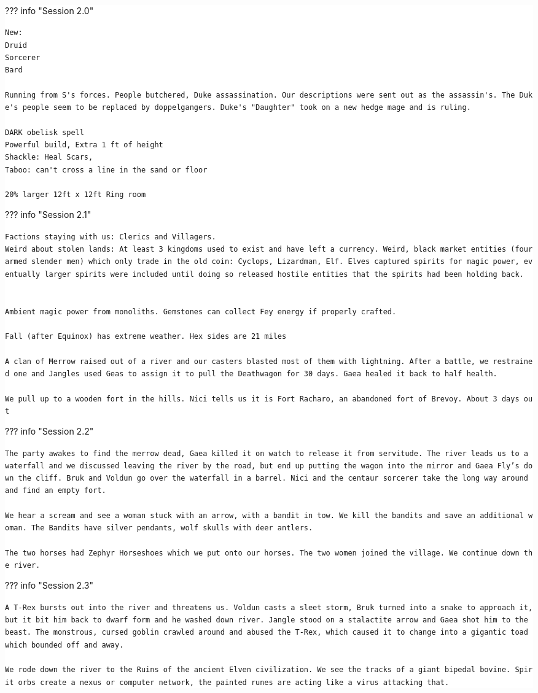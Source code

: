 ??? info "Session 2.0"
    
    New:
    Druid
    Sorcerer
    Bard
    
    Running from S's forces. People butchered, Duke assassination. Our descriptions were sent out as the assassin's. The Duke's people seem to be replaced by doppelgangers. Duke's "Daughter" took on a new hedge mage and is ruling.
    
    DARK obelisk spell
    Powerful build, Extra 1 ft of height 
    Shackle: Heal Scars, 
    Taboo: can't cross a line in the sand or floor
    
    20% larger 12ft x 12ft Ring room
    
??? info "Session 2.1"
    
    Factions staying with us: Clerics and Villagers.
    Weird about stolen lands: At least 3 kingdoms used to exist and have left a currency. Weird, black market entities (four armed slender men) which only trade in the old coin: Cyclops, Lizardman, Elf. Elves captured spirits for magic power, eventually larger spirits were included until doing so released hostile entities that the spirits had been holding back.
    
    
    Ambient magic power from monoliths. Gemstones can collect Fey energy if properly crafted.
    
    Fall (after Equinox) has extreme weather. Hex sides are 21 miles
    
    A clan of Merrow raised out of a river and our casters blasted most of them with lightning. After a battle, we restrained one and Jangles used Geas to assign it to pull the Deathwagon for 30 days. Gaea healed it back to half health. 
    
    We pull up to a wooden fort in the hills. Nici tells us it is Fort Racharo, an abandoned fort of Brevoy. About 3 days out 
    
??? info "Session 2.2"
    
    The party awakes to find the merrow dead, Gaea killed it on watch to release it from servitude. The river leads us to a waterfall and we discussed leaving the river by the road, but end up putting the wagon into the mirror and Gaea Fly’s down the cliff. Bruk and Voldun go over the waterfall in a barrel. Nici and the centaur sorcerer take the long way around and find an empty fort. 
    
    We hear a scream and see a woman stuck with an arrow, with a bandit in tow. We kill the bandits and save an additional woman. The Bandits have silver pendants, wolf skulls with deer antlers. 
    
    The two horses had Zephyr Horseshoes which we put onto our horses. The two women joined the village. We continue down the river.
    
??? info "Session 2.3"
    
    A T-Rex bursts out into the river and threatens us. Voldun casts a sleet storm, Bruk turned into a snake to approach it, but it bit him back to dwarf form and he washed down river. Jangle stood on a stalactite arrow and Gaea shot him to the beast. The monstrous, cursed goblin crawled around and abused the T-Rex, which caused it to change into a gigantic toad which bounded off and away.
    
    We rode down the river to the Ruins of the ancient Elven civilization. We see the tracks of a giant bipedal bovine. Spirit orbs create a nexus or computer network, the painted runes are acting like a virus attacking that.
    